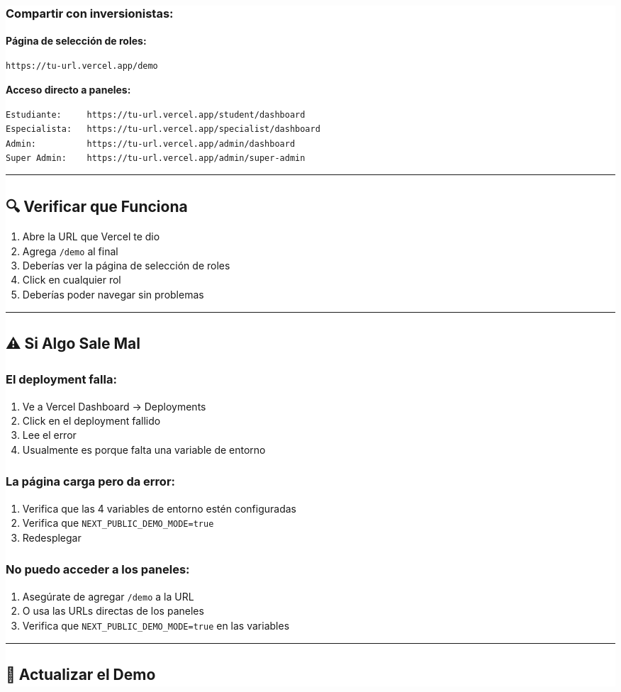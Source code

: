### Compartir con inversionistas:

**Página de selección de roles:**
```
https://tu-url.vercel.app/demo
```

**Acceso directo a paneles:**
```
Estudiante:     https://tu-url.vercel.app/student/dashboard
Especialista:   https://tu-url.vercel.app/specialist/dashboard
Admin:          https://tu-url.vercel.app/admin/dashboard
Super Admin:    https://tu-url.vercel.app/admin/super-admin
```

---

## 🔍 Verificar que Funciona

1. Abre la URL que Vercel te dio
2. Agrega `/demo` al final
3. Deberías ver la página de selección de roles
4. Click en cualquier rol
5. Deberías poder navegar sin problemas

---

## ⚠️ Si Algo Sale Mal

### El deployment falla:

1. Ve a Vercel Dashboard → Deployments
2. Click en el deployment fallido
3. Lee el error
4. Usualmente es porque falta una variable de entorno

### La página carga pero da error:

1. Verifica que las 4 variables de entorno estén configuradas
2. Verifica que `NEXT_PUBLIC_DEMO_MODE=true`
3. Redesplegar

### No puedo acceder a los paneles:

1. Asegúrate de agregar `/demo` a la URL
2. O usa las URLs directas de los paneles
3. Verifica que `NEXT_PUBLIC_DEMO_MODE=true` en las variables

---

## 📱 Actualizar el Demo
